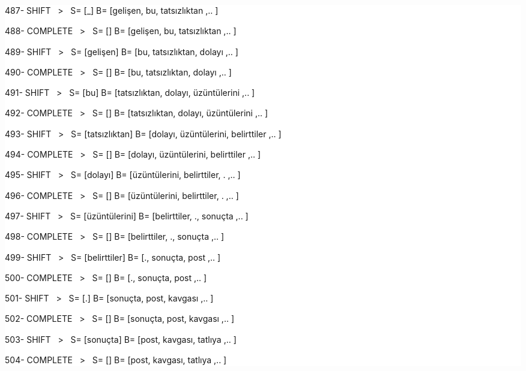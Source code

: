 487- SHIFT&nbsp;&nbsp;&nbsp;>&nbsp;&nbsp;&nbsp;S= [_]   B= [gelişen, bu, tatsızlıktan ,.. ]



488- COMPLETE&nbsp;&nbsp;&nbsp;>&nbsp;&nbsp;&nbsp;S= []   B= [gelişen, bu, tatsızlıktan ,.. ]



489- SHIFT&nbsp;&nbsp;&nbsp;>&nbsp;&nbsp;&nbsp;S= [gelişen]   B= [bu, tatsızlıktan, dolayı ,.. ]



490- COMPLETE&nbsp;&nbsp;&nbsp;>&nbsp;&nbsp;&nbsp;S= []   B= [bu, tatsızlıktan, dolayı ,.. ]



491- SHIFT&nbsp;&nbsp;&nbsp;>&nbsp;&nbsp;&nbsp;S= [bu]   B= [tatsızlıktan, dolayı, üzüntülerini ,.. ]



492- COMPLETE&nbsp;&nbsp;&nbsp;>&nbsp;&nbsp;&nbsp;S= []   B= [tatsızlıktan, dolayı, üzüntülerini ,.. ]



493- SHIFT&nbsp;&nbsp;&nbsp;>&nbsp;&nbsp;&nbsp;S= [tatsızlıktan]   B= [dolayı, üzüntülerini, belirttiler ,.. ]



494- COMPLETE&nbsp;&nbsp;&nbsp;>&nbsp;&nbsp;&nbsp;S= []   B= [dolayı, üzüntülerini, belirttiler ,.. ]



495- SHIFT&nbsp;&nbsp;&nbsp;>&nbsp;&nbsp;&nbsp;S= [dolayı]   B= [üzüntülerini, belirttiler, . ,.. ]



496- COMPLETE&nbsp;&nbsp;&nbsp;>&nbsp;&nbsp;&nbsp;S= []   B= [üzüntülerini, belirttiler, . ,.. ]



497- SHIFT&nbsp;&nbsp;&nbsp;>&nbsp;&nbsp;&nbsp;S= [üzüntülerini]   B= [belirttiler, ., sonuçta ,.. ]



498- COMPLETE&nbsp;&nbsp;&nbsp;>&nbsp;&nbsp;&nbsp;S= []   B= [belirttiler, ., sonuçta ,.. ]



499- SHIFT&nbsp;&nbsp;&nbsp;>&nbsp;&nbsp;&nbsp;S= [belirttiler]   B= [., sonuçta, post ,.. ]



500- COMPLETE&nbsp;&nbsp;&nbsp;>&nbsp;&nbsp;&nbsp;S= []   B= [., sonuçta, post ,.. ]



501- SHIFT&nbsp;&nbsp;&nbsp;>&nbsp;&nbsp;&nbsp;S= [.]   B= [sonuçta, post, kavgası ,.. ]



502- COMPLETE&nbsp;&nbsp;&nbsp;>&nbsp;&nbsp;&nbsp;S= []   B= [sonuçta, post, kavgası ,.. ]



503- SHIFT&nbsp;&nbsp;&nbsp;>&nbsp;&nbsp;&nbsp;S= [sonuçta]   B= [post, kavgası, tatlıya ,.. ]



504- COMPLETE&nbsp;&nbsp;&nbsp;>&nbsp;&nbsp;&nbsp;S= []   B= [post, kavgası, tatlıya ,.. ]
